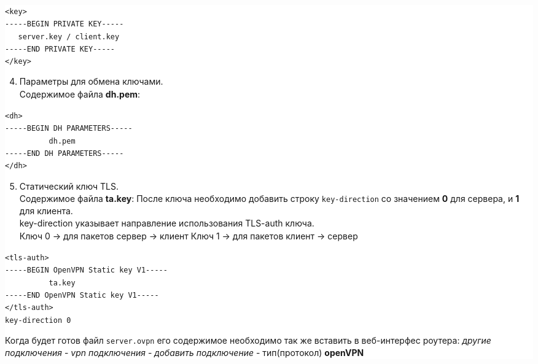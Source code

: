 ```
<key>
-----BEGIN PRIVATE KEY-----
   server.key / client.key
-----END PRIVATE KEY-----
</key>
```
4. Параметры для обмена ключами.  
Содержимое файла **dh.pem**:  
```
<dh>
-----BEGIN DH PARAMETERS-----
          dh.pem
-----END DH PARAMETERS-----
</dh>
```
5. Статический ключ TLS.  
Содержимое файла **ta.key**: 
После ключа необходимо добавить строку `key-direction` со значением **0** для сервера, и **1** для клиента.  
key-direction указывает направление использования TLS-auth ключа.  
Ключ 0 → для пакетов сервер → клиент
Ключ 1 → для пакетов клиент → сервер
``` 
<tls-auth>
-----BEGIN OpenVPN Static key V1-----
          ta.key
-----END OpenVPN Static key V1-----
</tls-auth>
key-direction 0
```

Когда будет готов файл `server.ovpn` его содержимое необходимо так же вставить в веб-интерфес роутера: *другие подключения* - *vpn подключения* - *добавить подключение* - тип(протокол) **openVPN**  